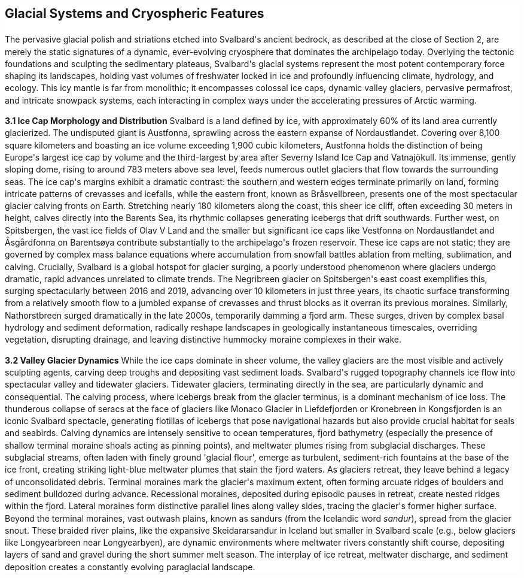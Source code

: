 ## Glacial Systems and Cryospheric Features

The pervasive glacial polish and striations etched into Svalbard's ancient bedrock, as described at the close of Section 2, are merely the static signatures of a dynamic, ever-evolving cryosphere that dominates the archipelago today. Overlying the tectonic foundations and sculpting the sedimentary plateaus, Svalbard's glacial systems represent the most potent contemporary force shaping its landscapes, holding vast volumes of freshwater locked in ice and profoundly influencing climate, hydrology, and ecology. This icy mantle is far from monolithic; it encompasses colossal ice caps, dynamic valley glaciers, pervasive permafrost, and intricate snowpack systems, each interacting in complex ways under the accelerating pressures of Arctic warming.

**3.1 Ice Cap Morphology and Distribution**
Svalbard is a land defined by ice, with approximately 60% of its land area currently glacierized. The undisputed giant is Austfonna, sprawling across the eastern expanse of Nordaustlandet. Covering over 8,100 square kilometers and boasting an ice volume exceeding 1,900 cubic kilometers, Austfonna holds the distinction of being Europe's largest ice cap by volume and the third-largest by area after Severny Island Ice Cap and Vatnajökull. Its immense, gently sloping dome, rising to around 783 meters above sea level, feeds numerous outlet glaciers that flow towards the surrounding seas. The ice cap's margins exhibit a dramatic contrast: the southern and western edges terminate primarily on land, forming intricate patterns of crevasses and icefalls, while the eastern front, known as Bråsvellbreen, presents one of the most spectacular glacier calving fronts on Earth. Stretching nearly 180 kilometers along the coast, this sheer ice cliff, often exceeding 30 meters in height, calves directly into the Barents Sea, its rhythmic collapses generating icebergs that drift southwards. Further west, on Spitsbergen, the vast ice fields of Olav V Land and the smaller but significant ice caps like Vestfonna on Nordaustlandet and Åsgårdfonna on Barentsøya contribute substantially to the archipelago's frozen reservoir. These ice caps are not static; they are governed by complex mass balance equations where accumulation from snowfall battles ablation from melting, sublimation, and calving. Crucially, Svalbard is a global hotspot for glacier surging, a poorly understood phenomenon where glaciers undergo dramatic, rapid advances unrelated to climate trends. The Negribreen glacier on Spitsbergen's east coast exemplifies this, surging spectacularly between 2016 and 2019, advancing over 10 kilometers in just three years, its chaotic surface transforming from a relatively smooth flow to a jumbled expanse of crevasses and thrust blocks as it overran its previous moraines. Similarly, Nathorstbreen surged dramatically in the late 2000s, temporarily damming a fjord arm. These surges, driven by complex basal hydrology and sediment deformation, radically reshape landscapes in geologically instantaneous timescales, overriding vegetation, disrupting drainage, and leaving distinctive hummocky moraine complexes in their wake.

**3.2 Valley Glacier Dynamics**
While the ice caps dominate in sheer volume, the valley glaciers are the most visible and actively sculpting agents, carving deep troughs and depositing vast sediment loads. Svalbard's rugged topography channels ice flow into spectacular valley and tidewater glaciers. Tidewater glaciers, terminating directly in the sea, are particularly dynamic and consequential. The calving process, where icebergs break from the glacier terminus, is a dominant mechanism of ice loss. The thunderous collapse of seracs at the face of glaciers like Monaco Glacier in Liefdefjorden or Kronebreen in Kongsfjorden is an iconic Svalbard spectacle, generating flotillas of icebergs that pose navigational hazards but also provide crucial habitat for seals and seabirds. Calving dynamics are intensely sensitive to ocean temperatures, fjord bathymetry (especially the presence of shallow terminal moraine shoals acting as pinning points), and meltwater plumes rising from subglacial discharges. These subglacial streams, often laden with finely ground 'glacial flour', emerge as turbulent, sediment-rich fountains at the base of the ice front, creating striking light-blue meltwater plumes that stain the fjord waters. As glaciers retreat, they leave behind a legacy of unconsolidated debris. Terminal moraines mark the glacier's maximum extent, often forming arcuate ridges of boulders and sediment bulldozed during advance. Recessional moraines, deposited during episodic pauses in retreat, create nested ridges within the fjord. Lateral moraines form distinctive parallel lines along valley sides, tracing the glacier's former higher surface. Beyond the terminal moraines, vast outwash plains, known as sandurs (from the Icelandic word *sandur*), spread from the glacier snout. These braided river plains, like the expansive Skeidararsandur in Iceland but smaller in Svalbard scale (e.g., below glaciers like Longyearbreen near Longyearbyen), are dynamic environments where meltwater rivers constantly shift course, depositing layers of sand and gravel during the short summer melt season. The interplay of ice retreat, meltwater discharge, and sediment deposition creates a constantly evolving paraglacial landscape.
